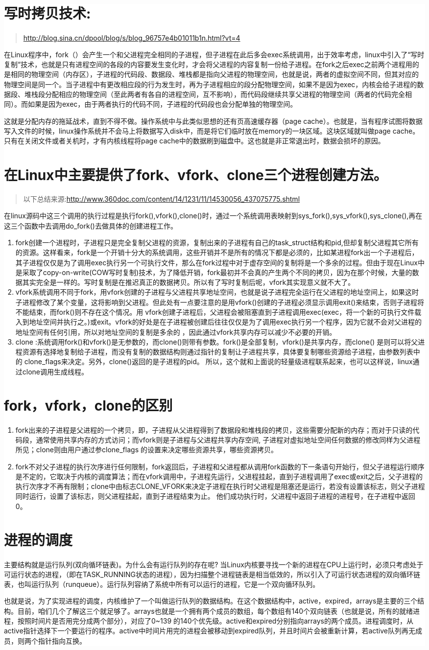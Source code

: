 #	写时拷贝技术:

> http://blog.sina.cn/dpool/blog/s/blog_96757e4b01011b1n.html?vt=4 


在Linux程序中，fork（）会产生一个和父进程完全相同的子进程，但子进程在此后多会exec系统调用，出于效率考虑，linux中引入了“写时复制“技术，也就是只有进程空间的各段的内容要发生变化时，才会将父进程的内容复制一份给子进程。在fork之后exec之前两个进程用的是相同的物理空间（内存区），子进程的代码段、数据段、堆栈都是指向父进程的物理空间，也就是说，两者的虚拟空间不同，但其对应的物理空间是同一个。当子进程中有更改相应段的行为发生时，再为子进程相应的段分配物理空间，如果不是因为exec，内核会给子进程的数据段、堆栈段分配相应的物理空间（至此两者有各自的进程空间，互不影响），而代码段继续共享父进程的物理空间（两者的代码完全相同）。而如果是因为exec，由于两者执行的代码不同，子进程的代码段也会分配单独的物理空间。

这就是分配内存的拖延战术，直到不得不做。操作系统中与此类似思想的还有页高速缓存器（page cache）。也就是，当有程序试图将数据写入文件的时候，linux操作系统并不会马上将数据写入disk中，而是将它们临时放在memory的一块区域。这块区域就叫做page cache。只有在关闭文件或者关机时，才有内核线程将page cache中的数据刷到磁盘中。这也就是非正常退出时，数据会损坏的原因。


# 在Linux中主要提供了fork、vfork、clone三个进程创建方法。

> 以下总结来源:http://www.360doc.com/content/14/1231/11/14530056_437075775.shtml 

在linux源码中这三个调用的执行过程是执行fork(),vfork(),clone()时，通过一个系统调用表映射到sys_fork(),sys_vfork(),sys_clone(),再在这三个函数中去调用do_fork()去做具体的创建进程工作。

1. fork创建一个进程时，子进程只是完全复制父进程的资源，复制出来的子进程有自己的task_struct结构和pid,但却复制父进程其它所有的资源。这样看来，fork是一个开销十分大的系统调用，这些开销并不是所有的情况下都是必须的，比如某进程fork出一个子进程后，其子进程仅仅是为了调用exec执行另一个可执行文件，那么在fork过程中对于虚存空间的复制将是一个多余的过程。但由于现在Linux中是采取了copy-on-write(COW写时复制)技术，为了降低开销，fork最初并不会真的产生两个不同的拷贝，因为在那个时候，大量的数据其实完全是一样的。写时复制是在推迟真正的数据拷贝。所以有了写时复制后呢，vfork其实现意义就不大了。
2. 	vfork系统调用不同于fork，用vfork创建的子进程与父进程共享地址空间，也就是说子进程完全运行在父进程的地址空间上，如果这时子进程修改了某个变量，这将影响到父进程。但此处有一点要注意的是用vfork()创建的子进程必须显示调用exit()来结束，否则子进程将不能结束，而fork()则不存在这个情况。用 vfork创建子进程后，父进程会被阻塞直到子进程调用exec(exec，将一个新的可执行文件载入到地址空间并执行之。)或exit。vfork的好处是在子进程被创建后往往仅仅是为了调用exec执行另一个程序，因为它就不会对父进程的地址空间有任何引用，所以对地址空间的复制是多余的 ，因此通过vfork共享内存可以减少不必要的开销。
3. clone :系统调用fork()和vfork()是无参数的，而clone()则带有参数。fork()是全部复制，vfork()是共享内存，而clone() 是则可以将父进程资源有选择地复制给子进程，而没有复制的数据结构则通过指针的复制让子进程共享，具体要复制哪些资源给子进程，由参数列表中的 clone_flags来决定。另外，clone()返回的是子进程的pid。
所以，这个就和上面说的轻量级进程联系起来，也可以这样说，linux通过clone调用生成线程。

#	fork，vfork，clone的区别 
1.	fork出来的子进程是父进程的一个拷贝，即，子进程从父进程得到了数据段和堆栈段的拷贝，这些需要分配新的内存；而对于只读的代码段，通常使用共享内存的方式访问；而vfork则是子进程与父进程共享内存空间, 子进程对虚拟地址空间任何数据的修改同样为父进程所见；clone则由用户通过参clone_flags 的设置来决定哪些资源共享，哪些资源拷贝。 

2.	fork不对父子进程的执行次序进行任何限制，fork返回后，子进程和父进程都从调用fork函数的下一条语句开始行，但父子进程运行顺序是不定的，它取决于内核的调度算法；而在vfork调用中，子进程先运行，父进程挂起，直到子进程调用了exec或exit之后，父子进程的执行次序才不再有限制；clone中由标志CLONE_VFORK来决定子进程在执行时父进程是阻塞还是运行，若没有设置该标志，则父子进程同时运行，设置了该标志，则父进程挂起，直到子进程结束为止。
他们成功执行时，父进程中返回子进程的进程号，在子进程中返回0。

#	进程的调度

主要结构就是运行队列(双向循环链表)。为什么会有运行队列的存在呢?
当Linux内核要寻找一个新的进程在CPU上运行时，必须只考虑处于可运行状态的进程，（即在TASK_RUNNING状态的进程），因为扫描整个进程链表是相当低效的，所以引入了可运行状态进程的双向循环链表，也叫运行队列（runqueue）。运行队列容纳了系统中所有可以运行的进程，它是一个双向循环队列。

也就是说，为了实现进程的调度，内核维护了一个叫做运行队列的数据结构。在这个数据结构中，active，expired，arrays是主要的三个结构。目前，咱们几个了解这三个就足够了。arrays也就是一个拥有两个成员的数组，每个数组有140个双向链表（也就是说，所有的就绪进程，按照时间片是否用完分成两个部分），对应了0~139 的140个优先级。active和expired分别指向arrays的两个成员。进程调度时，从active指针选择下一个要运行的程序。active中时间片用完的进程会被移动到expired队列，并且时间片会被重新计算，若active队列再无成员，则两个指针指向互换。
